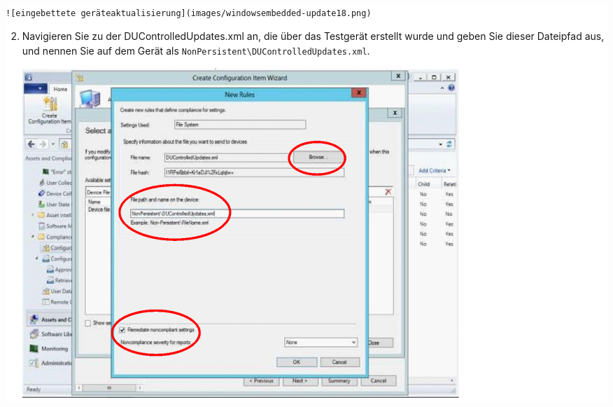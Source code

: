     ![eingebettete geräteaktualisierung](images/windowsembedded-update18.png)

2.  Navigieren Sie zu der DUControlledUpdates.xml an, die über das Testgerät erstellt wurde und geben Sie dieser Dateipfad aus, und nennen Sie auf dem Gerät als `NonPersistent\DUControlledUpdates.xml`.

    ![eingebettete geräteaktualisierung](images/windowsembedded-update19.png)
